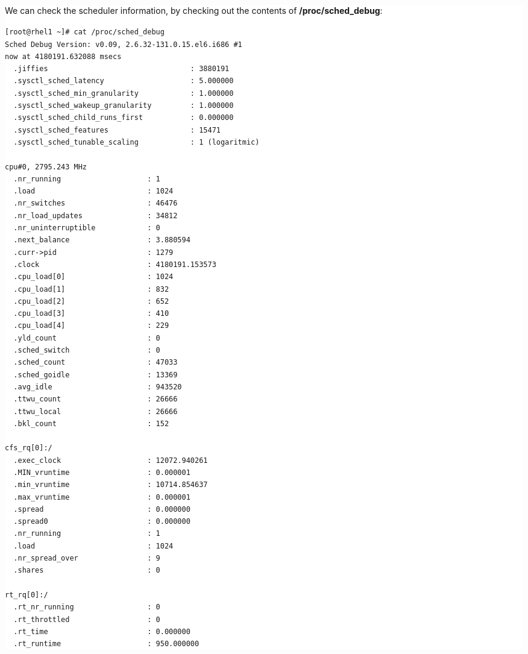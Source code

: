 We can check the scheduler information, by checking out the contents of **/proc/sched_debug**:

    [root@rhel1 ~]# cat /proc/sched_debug 
    Sched Debug Version: v0.09, 2.6.32-131.0.15.el6.i686 #1
    now at 4180191.632088 msecs
      .jiffies                                 : 3880191
      .sysctl_sched_latency                    : 5.000000
      .sysctl_sched_min_granularity            : 1.000000
      .sysctl_sched_wakeup_granularity         : 1.000000
      .sysctl_sched_child_runs_first           : 0.000000
      .sysctl_sched_features                   : 15471
      .sysctl_sched_tunable_scaling            : 1 (logaritmic)
    
    cpu#0, 2795.243 MHz
      .nr_running                    : 1
      .load                          : 1024
      .nr_switches                   : 46476
      .nr_load_updates               : 34812
      .nr_uninterruptible            : 0
      .next_balance                  : 3.880594
      .curr->pid                     : 1279
      .clock                         : 4180191.153573
      .cpu_load[0]                   : 1024
      .cpu_load[1]                   : 832
      .cpu_load[2]                   : 652
      .cpu_load[3]                   : 410
      .cpu_load[4]                   : 229
      .yld_count                     : 0
      .sched_switch                  : 0
      .sched_count                   : 47033
      .sched_goidle                  : 13369
      .avg_idle                      : 943520
      .ttwu_count                    : 26666
      .ttwu_local                    : 26666
      .bkl_count                     : 152
    
    cfs_rq[0]:/
      .exec_clock                    : 12072.940261
      .MIN_vruntime                  : 0.000001
      .min_vruntime                  : 10714.854637
      .max_vruntime                  : 0.000001
      .spread                        : 0.000000
      .spread0                       : 0.000000
      .nr_running                    : 1
      .load                          : 1024
      .nr_spread_over                : 9
      .shares                        : 0
    
    rt_rq[0]:/
      .rt_nr_running                 : 0
      .rt_throttled                  : 0
      .rt_time                       : 0.000000
      .rt_runtime                    : 950.000000
    
